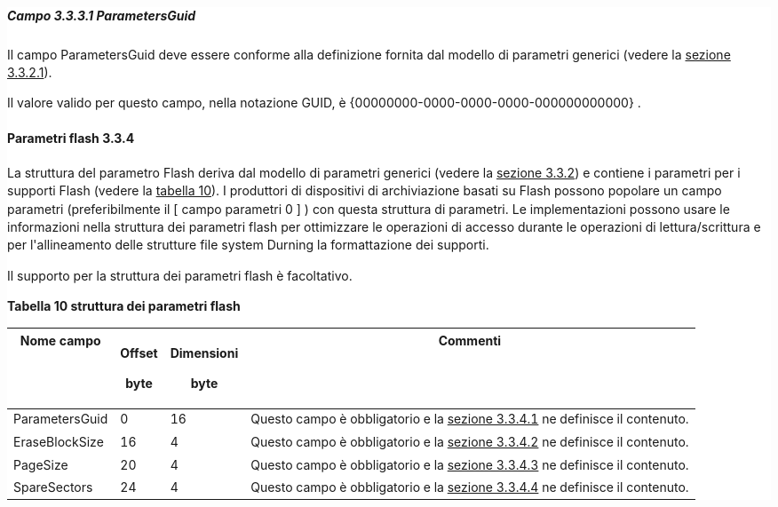 ##### <a name="3331-parametersguid-field"></a>Campo 3.3.3.1 ParametersGuid

Il campo ParametersGuid deve essere conforme alla definizione fornita dal modello di parametri generici (vedere la [sezione 3.3.2.1](#3321-parametersguid-field)).

Il valore valido per questo campo, nella notazione GUID, è {00000000-0000-0000-0000-000000000000} .

#### <a name="334-flash-parameters"></a>Parametri flash 3.3.4

La struttura del parametro Flash deriva dal modello di parametri generici (vedere la [sezione 3.3.2](#332-generic-parameters-template)) e contiene i parametri per i supporti Flash (vedere la [tabella 10](#table-10-flash-parameters-structure)). I produttori di dispositivi di archiviazione basati su Flash possono popolare un campo parametri (preferibilmente il \[ campo parametri 0 \] ) con questa struttura di parametri. Le implementazioni possono usare le informazioni nella struttura dei parametri flash per ottimizzare le operazioni di accesso durante le operazioni di lettura/scrittura e per l'allineamento delle strutture file system Durning la formattazione dei supporti.

Il supporto per la struttura dei parametri flash è facoltativo.

<div id="table-10-flash-parameters-structure" />

**Tabella 10 struttura dei parametri flash**

<table>
<thead>
<tr class="header">
<th><strong>Nome campo</strong></th>
<th><p><strong>Offset</strong></p>
<p><strong>byte</strong></p></th>
<th><p><strong>Dimensioni</strong></p>
<p><strong>byte</strong></p></th>
<th><strong>Commenti</strong></th>
</tr>
</thead>
<tbody>
<tr class="odd">
<td>ParametersGuid</td>
<td>0</td>
<td>16</td>
<td>Questo campo è obbligatorio e la <a href="#3341-parametersguid-field">sezione 3.3.4.1</a> ne definisce il contenuto.</td>
</tr>
<tr class="even">
<td>EraseBlockSize</td>
<td>16</td>
<td>4</td>
<td>Questo campo è obbligatorio e la <a href="#3342-eraseblocksize-field">sezione 3.3.4.2</a> ne definisce il contenuto.</td>
</tr>
<tr class="odd">
<td>PageSize</td>
<td>20</td>
<td>4</td>
<td>Questo campo è obbligatorio e la <a href="#3343-pagesize-field">sezione 3.3.4.3</a> ne definisce il contenuto.</td>
</tr>
<tr class="even">
<td>SpareSectors</td>
<td>24</td>
<td>4</td>
<td>Questo campo è obbligatorio e la <a href="#3344-sparesectors-field">sezione 3.3.4.4</a> ne definisce il contenuto.</td>
</tr>
<tr class="odd">